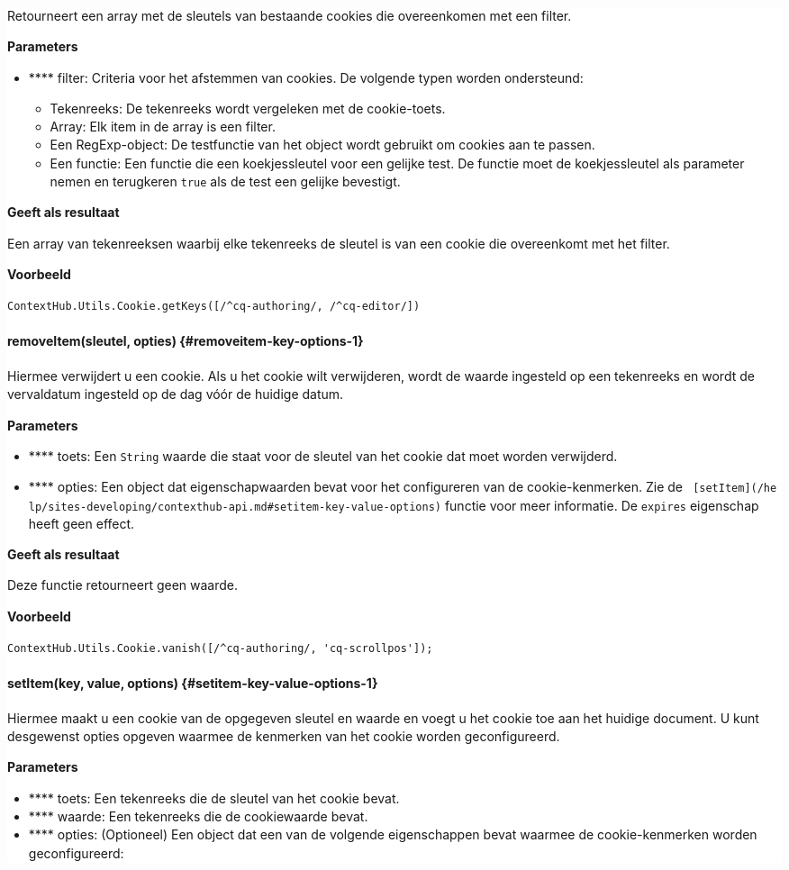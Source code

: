 Retourneert een array met de sleutels van bestaande cookies die overeenkomen met een filter.

**Parameters**

* **** filter: Criteria voor het afstemmen van cookies. De volgende typen worden ondersteund:

   * Tekenreeks: De tekenreeks wordt vergeleken met de cookie-toets.
   * Array: Elk item in de array is een filter.
   * Een RegExp-object: De testfunctie van het object wordt gebruikt om cookies aan te passen.
   * Een functie: Een functie die een koekjessleutel voor een gelijke test. De functie moet de koekjessleutel als parameter nemen en terugkeren `true` als de test een gelijke bevestigt.

**Geeft als resultaat**

Een array van tekenreeksen waarbij elke tekenreeks de sleutel is van een cookie die overeenkomt met het filter.

**Voorbeeld**

```
ContextHub.Utils.Cookie.getKeys([/^cq-authoring/, /^cq-editor/])
```

#### removeItem(sleutel, opties) {#removeitem-key-options-1}

Hiermee verwijdert u een cookie. Als u het cookie wilt verwijderen, wordt de waarde ingesteld op een tekenreeks en wordt de vervaldatum ingesteld op de dag vóór de huidige datum.

**Parameters**

* **** toets: Een `String` waarde die staat voor de sleutel van het cookie dat moet worden verwijderd.

* **** opties: Een object dat eigenschapwaarden bevat voor het configureren van de cookie-kenmerken. Zie de ` [setItem](/help/sites-developing/contexthub-api.md#setitem-key-value-options)` functie voor meer informatie. De `expires` eigenschap heeft geen effect.

**Geeft als resultaat**

Deze functie retourneert geen waarde.

**Voorbeeld**

```
ContextHub.Utils.Cookie.vanish([/^cq-authoring/, 'cq-scrollpos']);
```

#### setItem(key, value, options) {#setitem-key-value-options-1}

Hiermee maakt u een cookie van de opgegeven sleutel en waarde en voegt u het cookie toe aan het huidige document. U kunt desgewenst opties opgeven waarmee de kenmerken van het cookie worden geconfigureerd.

**Parameters**

* **** toets: Een tekenreeks die de sleutel van het cookie bevat.
* **** waarde: Een tekenreeks die de cookiewaarde bevat.
* **** opties: (Optioneel) Een object dat een van de volgende eigenschappen bevat waarmee de cookie-kenmerken worden geconfigureerd:
